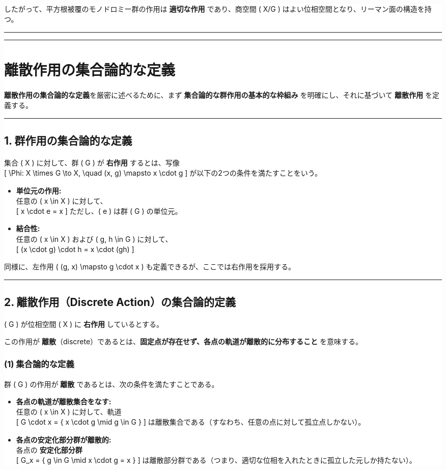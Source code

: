 したがって、平方根被覆のモノドロミー群の作用は **適切な作用** であり、商空間 \( X/G \) はよい位相空間となり、リーマン面の構造を持つ。

---
---

# 離散作用の集合論的な定義
**離散作用の集合論的な定義**を厳密に述べるために、まず **集合論的な群作用の基本的な枠組み** を明確にし、それに基づいて **離散作用** を定義する。  

---

## **1. 群作用の集合論的な定義**
集合 \( X \) に対して、群 \( G \) が **右作用** するとは、写像  
\[
\Phi: X \times G \to X, \quad (x, g) \mapsto x \cdot g
\]
が以下の2つの条件を満たすことをいう。  

- **単位元の作用:**  
  任意の \( x \in X \) に対して、  
  \[
  x \cdot e = x
  \]
  ただし、\( e \) は群 \( G \) の単位元。

- **結合性:**  
  任意の \( x \in X \) および \( g, h \in G \) に対して、  
  \[
  (x \cdot g) \cdot h = x \cdot (gh)
  \]

同様に、左作用 \( (g, x) \mapsto g \cdot x \) も定義できるが、ここでは右作用を採用する。

---

## **2. 離散作用（Discrete Action）の集合論的定義**
\( G \) が位相空間 \( X \) に **右作用** しているとする。  

この作用が **離散**（discrete）であるとは、**固定点が存在せず、各点の軌道が離散的に分布すること** を意味する。  

### **(1) 集合論的な定義**
群 \( G \) の作用が **離散** であるとは、次の条件を満たすことである。

- **各点の軌道が離散集合をなす:**  
  任意の \( x \in X \) に対して、軌道  
  \[
  G \cdot x = \{ x \cdot g \mid g \in G \}
  \]
  は離散集合である（すなわち、任意の点に対して孤立点しかない）。

- **各点の安定化部分群が離散的:**  
  各点の **安定化部分群**  
  \[
  G_x = \{ g \in G \mid x \cdot g = x \}
  \]
  は離散部分群である（つまり、適切な位相を入れたときに孤立した元しか持たない）。
